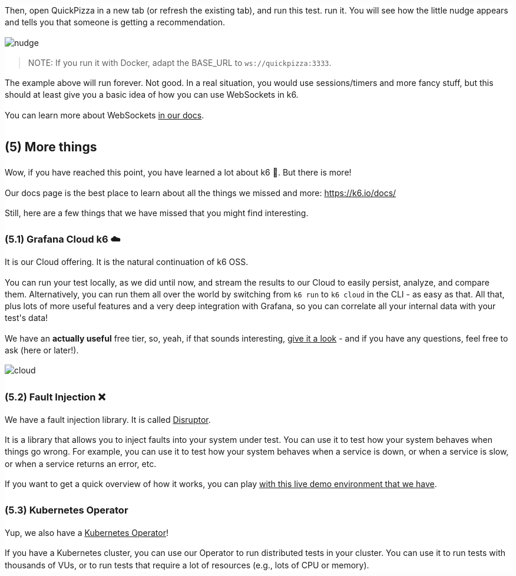 Then, open QuickPizza in a new tab (or refresh the existing tab), and run this test. run it. You will see how the little nudge appears and tells you that someone is getting a recommendation.

![nudge](./media/nudge.png)

> NOTE: If you run it with Docker, adapt the BASE_URL to `ws://quickpizza:3333`.

The example above will run forever. Not good. In a real situation, you would use sessions/timers and more fancy stuff, but this should at least give you a basic idea of how you can use WebSockets in k6.

You can learn more about WebSockets [in our docs](https://k6.io/docs/javascript-api/k6-experimental/websockets/).

## (5) More things

Wow, if you have reached this point, you have learned a lot about k6 :partying_face:. But there is more!

Our docs page is the best place to learn about all the things we missed and more: https://k6.io/docs/

Still, here are a few things that we have missed that you might find interesting.

### (5.1) Grafana Cloud k6 :cloud:

It is our Cloud offering. It is the natural continuation of k6 OSS.

You can run your test locally, as we did until now, and stream the results to our Cloud to easily persist, analyze, and compare them. Alternatively, you can run them all over the world by switching from `k6 run` to `k6 cloud` in the CLI - as easy as that. All that, plus lots of more useful features and a very deep integration with Grafana, so you can correlate all your internal data with your test's data!

We have an **actually useful** free tier, so, yeah, if that sounds interesting, [give it a look](https://grafana.com/products/cloud/k6/) - and if you have any questions, feel free to ask (here or later!).

![cloud](./media/cloud.png)

### (5.2) Fault Injection :x:

We have a fault injection library. It is called [Disruptor](https://k6.io/docs/javascript-api/xk6-disruptor/).

It is a library that allows you to inject faults into your system under test. You can use it to test how your system behaves when things go wrong. For example, you can use it to test how your system behaves when a service is down, or when a service is slow, or when a service returns an error, etc.

If you want to get a quick overview of how it works, you can play [with this live demo environment that we have](https://killercoda.com/grafana-xk6-disruptor/scenario/killercoda).

### (5.3) Kubernetes Operator

Yup, we also have a [Kubernetes Operator](https://github.com/grafana/k6-operator)!

If you have a Kubernetes cluster, you can use our Operator to run distributed tests in your cluster. You can use it to run tests with thousands of VUs, or to run tests that require a lot of resources (e.g., lots of CPU or memory).

